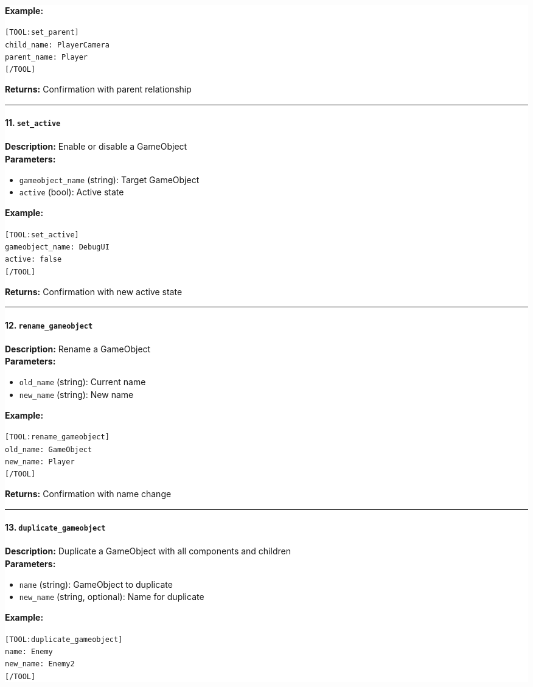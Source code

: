 **Example:**
```
[TOOL:set_parent]
child_name: PlayerCamera
parent_name: Player
[/TOOL]
```

**Returns:** Confirmation with parent relationship

---

#### 11. `set_active`
**Description:** Enable or disable a GameObject  
**Parameters:**
- `gameobject_name` (string): Target GameObject
- `active` (bool): Active state

**Example:**
```
[TOOL:set_active]
gameobject_name: DebugUI
active: false
[/TOOL]
```

**Returns:** Confirmation with new active state

---

#### 12. `rename_gameobject`
**Description:** Rename a GameObject  
**Parameters:**
- `old_name` (string): Current name
- `new_name` (string): New name

**Example:**
```
[TOOL:rename_gameobject]
old_name: GameObject
new_name: Player
[/TOOL]
```

**Returns:** Confirmation with name change

---

#### 13. `duplicate_gameobject`
**Description:** Duplicate a GameObject with all components and children  
**Parameters:**
- `name` (string): GameObject to duplicate
- `new_name` (string, optional): Name for duplicate

**Example:**
```
[TOOL:duplicate_gameobject]
name: Enemy
new_name: Enemy2
[/TOOL]
```
